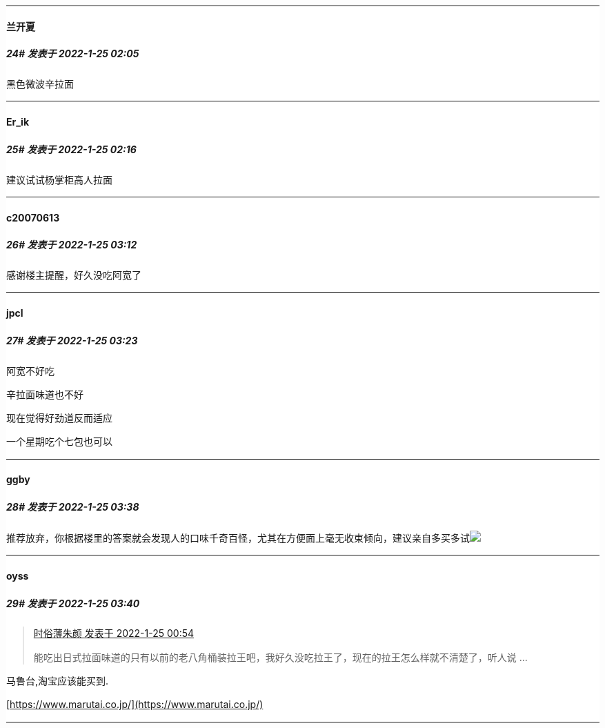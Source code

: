 *****

####  兰开夏  
##### 24#       发表于 2022-1-25 02:05

黑色微波辛拉面

*****

####  Er_ik  
##### 25#       发表于 2022-1-25 02:16

建议试试杨掌柜高人拉面

*****

####  c20070613  
##### 26#       发表于 2022-1-25 03:12

感谢楼主提醒，好久没吃阿宽了

*****

####  jpcl  
##### 27#       发表于 2022-1-25 03:23

阿宽不好吃

辛拉面味道也不好

现在觉得好劲道反而适应

一个星期吃个七包也可以

*****

####  ggby  
##### 28#       发表于 2022-1-25 03:38

推荐放弃，你根据楼里的答案就会发现人的口味千奇百怪，尤其在方便面上毫无收束倾向，建议亲自多买多试<img src="https://static.saraba1st.com/image/smiley/face2017/067.png" referrerpolicy="no-referrer">

*****

####  oyss  
##### 29#       发表于 2022-1-25 03:40

<blockquote><a href="httphttps://bbs.saraba1st.com/2b/forum.php?mod=redirect&amp;goto=findpost&amp;pid=54419229&amp;ptid=2049125" target="_blank">时俗薄朱颜 发表于 2022-1-25 00:54</a>

能吃出日式拉面味道的只有以前的老八角桶装拉王吧，我好久没吃拉王了，现在的拉王怎么样就不清楚了，听人说 ...</blockquote>
马鲁台,淘宝应该能买到.

[https://www.marutai.co.jp/](https://www.marutai.co.jp/)

*****
